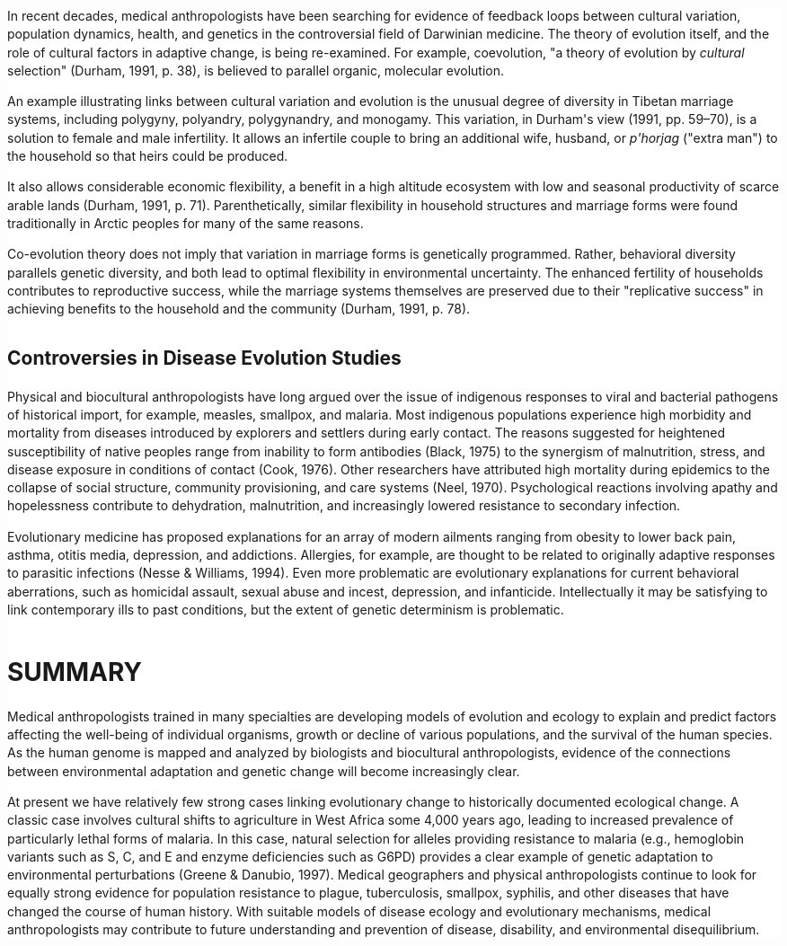 In recent decades, medical anthropologists have been searching for evidence of feedback loops between cultural variation, population dynamics, health, and genetics in the controversial field of Darwinian medicine. The theory of evolution itself, and the role of cultural factors in adaptive change, is being re-examined. For example, coevolution, "a theory of evolution by *cultural* selection" (Durham, 1991, p. 38), is believed to parallel organic, molecular evolution.

An example illustrating links between cultural variation and evolution is the unusual degree of diversity in Tibetan marriage systems, including polygyny, polyandry, polygynandry, and monogamy. This variation, in Durham's view (1991, pp. 59–70), is a solution to female and male infertility. It allows an infertile couple to bring an additional wife, husband, or *p'horjag* ("extra man") to the household so that heirs could be produced.

It also allows considerable economic flexibility, a benefit in a high altitude ecosystem with low and seasonal productivity of scarce arable lands (Durham, 1991, p. 71). Parenthetically, similar flexibility in household structures and marriage forms were found traditionally in Arctic peoples for many of the same reasons.

Co-evolution theory does not imply that variation in marriage forms is genetically programmed. Rather, behavioral diversity parallels genetic diversity, and both lead to optimal flexibility in environmental uncertainty. The enhanced fertility of households contributes to reproductive success, while the marriage systems themselves are preserved due to their "replicative success" in achieving benefits to the household and the community (Durham, 1991, p. 78).

## **Controversies in Disease Evolution Studies**

Physical and biocultural anthropologists have long argued over the issue of indigenous responses to viral and bacterial pathogens of historical import, for example, measles, smallpox, and malaria. Most indigenous populations experience high morbidity and mortality from diseases introduced by explorers and settlers during early contact. The reasons suggested for heightened susceptibility of native peoples range from inability to form antibodies (Black, 1975) to the synergism of malnutrition, stress, and disease exposure in conditions of contact (Cook, 1976). Other researchers have attributed high mortality during epidemics to the collapse of social structure, community provisioning, and care systems (Neel, 1970). Psychological reactions involving apathy and hopelessness contribute to dehydration, malnutrition, and increasingly lowered resistance to secondary infection.

Evolutionary medicine has proposed explanations for an array of modern ailments ranging from obesity to lower back pain, asthma, otitis media, depression, and addictions. Allergies, for example, are thought to be related to originally adaptive responses to parasitic infections (Nesse & Williams, 1994). Even more problematic are evolutionary explanations for current behavioral aberrations, such as homicidal assault, sexual abuse and incest, depression, and infanticide. Intellectually it may be satisfying to link contemporary ills to past conditions, but the extent of genetic determinism is problematic.

# **SUMMARY**

Medical anthropologists trained in many specialties are developing models of evolution and ecology to explain and predict factors affecting the well-being of individual organisms, growth or decline of various populations, and the survival of the human species. As the human genome is mapped and analyzed by biologists and biocultural anthropologists, evidence of the connections between environmental adaptation and genetic change will become increasingly clear.

At present we have relatively few strong cases linking evolutionary change to historically documented ecological change. A classic case involves cultural shifts to agriculture in West Africa some 4,000 years ago, leading to increased prevalence of particularly lethal forms of malaria. In this case, natural selection for alleles providing resistance to malaria (e.g., hemoglobin variants such as S, C, and E and enzyme deficiencies such as G6PD) provides a clear example of genetic adaptation to environmental perturbations (Greene & Danubio, 1997). Medical geographers and physical anthropologists continue to look for equally strong evidence for population resistance to plague, tuberculosis, smallpox, syphilis, and other diseases that have changed the course of human history. With suitable models of disease ecology and evolutionary mechanisms, medical anthropologists may contribute to future understanding and prevention of disease, disability, and environmental disequilibrium.
